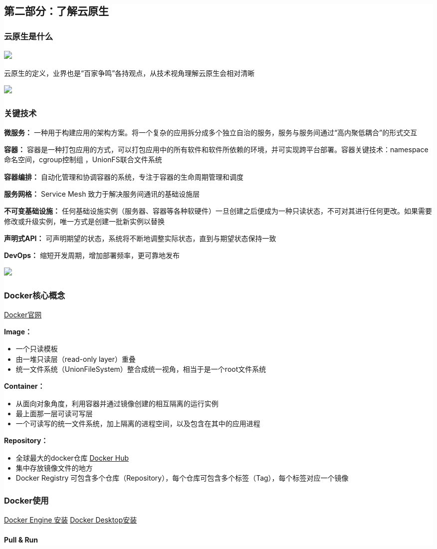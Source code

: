 ## 第二部分：了解云原生

### 云原生是什么

![](images/2025-first-class/005.png)

云原生的定义，业界也是“百家争鸣”各持观点，从技术视角理解云原生会相对清晰

![](images/2025-first-class/006.png)


### 关键技术

**微服务：** 一种用于构建应用的架构方案。将一个复杂的应用拆分成多个独立自治的服务，服务与服务间通过“高内聚低耦合”的形式交互

**容器：** 容器是一种打包应用的方式，可以打包应用中的所有软件和软件所依赖的环境，并可实现跨平台部署。容器关键技术：namespace命名空间，cgroup控制组 ，UnionFS联合文件系统

**容器编排：** 自动化管理和协调容器的系统，专注于容器的生命周期管理和调度

**服务网格：** Service Mesh 致力于解决服务间通讯的基础设施层

**不可变基础设施：** 任何基础设施实例（服务器、容器等各种软硬件）一旦创建之后便成为一种只读状态，不可对其进行任何更改。如果需要修改或升级实例，唯一方式是创建一批新实例以替换

**声明式API：** 可声明期望的状态，系统将不断地调整实际状态，直到与期望状态保持一致

**DevOps：** 缩短开发周期，增加部署频率，更可靠地发布

![](images/2025-first-class/007.png)

### Docker核心概念

[Docker官网](https://docs.docker.com/)

**Image：** 
- 一个只读模板
- 由一堆只读层（read-only     layer）重叠
- 统一文件系统（UnionFileSystem）整合成统一视角，相当于是一个root文件系统

**Container：** 
- 从面向对象角度，利用容器并通过镜像创建的相互隔离的运行实例
- 最上面那一层可读可写层
- 一个可读写的统一文件系统，加上隔离的进程空间，以及包含在其中的应用进程

**Repository：**
- 全球最大的docker仓库 [Docker Hub](https://hub.docker.com/)
- 集中存放镜像文件的地方
- Docker Registry 可包含多个仓库（Repository），每个仓库可包含多个标签（Tag），每个标签对应一个镜像

### Docker使用

[Docker Engine 安装](https://docs.docker.com/engine/install/)
[Docker Desktop安装](https://docs.docker.com/desktop/)

#### Pull & Run
